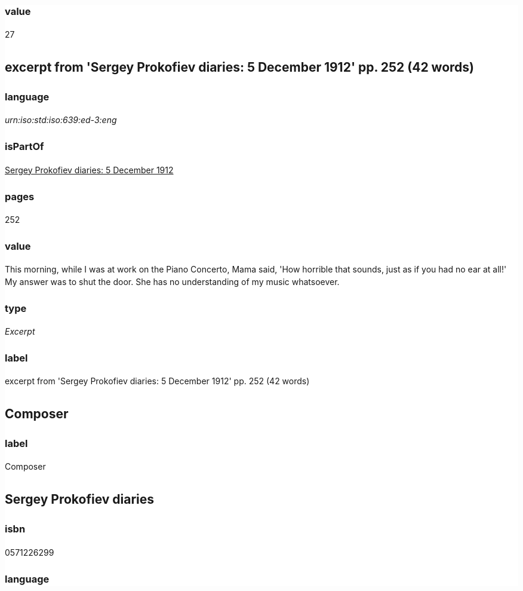 ### value


27

## excerpt from 'Sergey Prokofiev diaries: 5 December 1912' pp. 252 (42 words)

### language


*urn:iso:std:iso:639:ed-3:eng*

### isPartOf


[Sergey Prokofiev diaries: 5 December 1912](#Sergey-Prokofiev-diaries-5-December-1912)

### pages


252

### value


<p>This morning, while I was at work on the Piano Concerto, Mama said, 'How horrible that sounds, just as if you had no ear at all!' My answer was to shut the door. She has no understanding of my music whatsoever.</p>

### type


*Excerpt*

### label


excerpt from 'Sergey Prokofiev diaries: 5 December 1912' pp. 252 (42 words)

## Composer

### label


Composer

## Sergey Prokofiev diaries

### isbn


0571226299

### language
